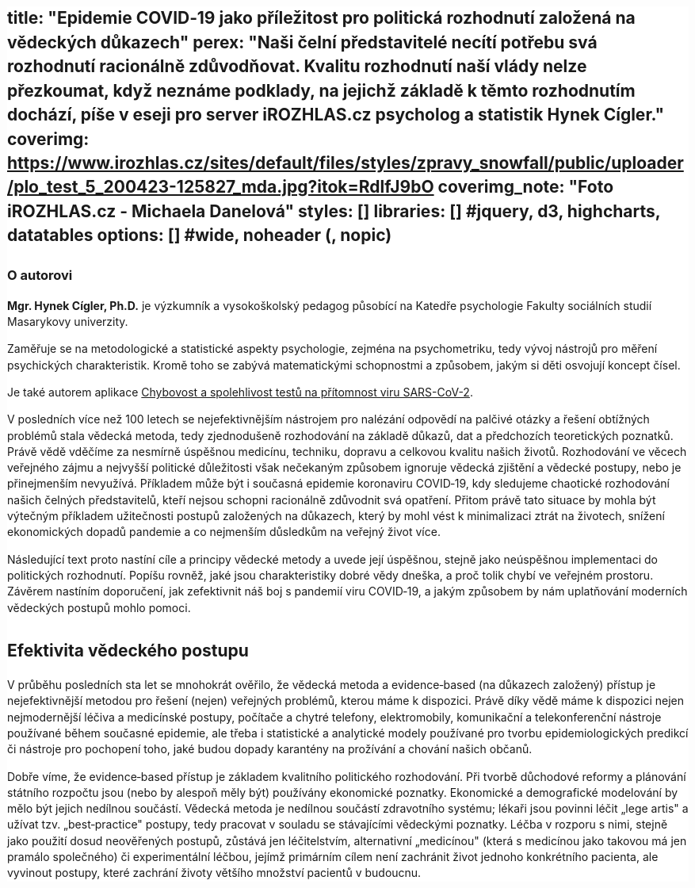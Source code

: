 title: "Epidemie COVID‑19 jako příležitost pro politická rozhodnutí založená na vědeckých důkazech"
perex: "Naši čelní představitelé necítí potřebu svá rozhodnutí racionálně zdůvodňovat. Kvalitu rozhodnutí naší vlády nelze přezkoumat, když neznáme podklady, na jejichž základě k těmto rozhodnutím dochází, píše v eseji pro server iROZHLAS.cz psycholog a statistik Hynek Cígler."
coverimg: https://www.irozhlas.cz/sites/default/files/styles/zpravy_snowfall/public/uploader/plo_test_5_200423-125827_mda.jpg?itok=RdlfJ9bO
coverimg_note: "Foto iROZHLAS.cz - Michaela Danelová"
styles: []
libraries: [] #jquery, d3, highcharts, datatables
options: [] #wide, noheader (, nopic)
---
<right>
<h3>O autorovi</h3>
<p><strong>Mgr. Hynek Cígler, Ph.D.</strong> je výzkumník a vysokoškolský pedagog působící na Katedře psychologie Fakulty sociálních studií Masarykovy univerzity.</p>
<p>Zaměřuje se na metodologické a statistické aspekty psychologie, zejména na psychometriku, tedy vývoj nástrojů pro měření psychických charakteristik. Kromě toho se zabývá matematickými schopnostmi a způsobem, jakým si děti osvojují koncept čísel.</p>
<p>Je také autorem aplikace <a href="https://hynekcigler.shinyapps.io/COVID-19/">Chybovost a spolehlivost testů na přítomnost viru SARS-CoV-2</a>.</p>
</right>

V posledních více než 100 letech se nejefektivnějším nástrojem pro nalézání odpovědí na palčivé otázky a řešení obtížných problémů stala vědecká metoda, tedy zjednodušeně rozhodování na základě důkazů, dat a předchozích teoretických poznatků. Právě vědě vděčíme za nesmírně úspěšnou medicínu, techniku, dopravu a celkovou kvalitu našich životů. Rozhodování ve věcech veřejného zájmu a nejvyšší politické důležitosti však nečekaným způsobem ignoruje vědecká zjištění a vědecké postupy, nebo je přinejmenším nevyužívá. Příkladem může být i současná epidemie koronaviru COVID‑19, kdy sledujeme chaotické rozhodování našich čelných představitelů, kteří nejsou schopni racionálně zdůvodnit svá opatření. Přitom právě tato situace by mohla být výtečným příkladem užitečnosti postupů založených na důkazech, který by mohl vést k minimalizaci ztrát na životech, snížení ekonomických dopadů pandemie a co nejmenším důsledkům na veřejný život více.

Následující text proto nastíní cíle a principy vědecké metody a uvede její úspěšnou, stejně jako neúspěšnou implementaci do politických rozhodnutí. Popíšu rovněž, jaké jsou charakteristiky dobré vědy dneška, a proč tolik chybí ve veřejném prostoru. Závěrem nastíním doporučení, jak zefektivnit náš boj s pandemií viru COVID‑19, a jakým způsobem by nám uplatňování moderních vědeckých postupů mohlo pomoci.

## Efektivita vědeckého postupu

V průběhu posledních sta let se mnohokrát ověřilo, že vědecká metoda a evidence‑based (na důkazech založený) přístup je nejefektivnější metodou pro řešení (nejen) veřejných problémů, kterou máme k dispozici. Právě díky vědě máme k dispozici nejen nejmodernější léčiva a medicínské postupy, počítače a chytré telefony, elektromobily, komunikační a telekonferenční nástroje používané během současné epidemie, ale třeba i statistické a analytické modely používané pro tvorbu epidemiologických predikcí či nástroje pro pochopení toho, jaké budou dopady karantény na prožívání a chování našich občanů.

Dobře víme, že evidence‑based přístup je základem kvalitního politického rozhodování. Při tvorbě důchodové reformy a plánování státního rozpočtu jsou (nebo by alespoň měly být) používány ekonomické poznatky. Ekonomické a demografické modelování by mělo být jejich nedílnou součástí. Vědecká metoda je nedílnou součástí zdravotního systému; lékaři jsou povinni léčit „lege artis&quot; a užívat tzv. „best‑practice&quot; postupy, tedy pracovat v souladu se stávajícími vědeckými poznatky. Léčba v rozporu s nimi, stejně jako použití dosud neověřených postupů, zůstává jen léčitelstvím, alternativní „medicínou&quot; (která s medicínou jako takovou má jen pramálo společného) či experimentální léčbou, jejímž primárním cílem není zachránit život jednoho konkrétního pacienta, ale vyvinout postupy, které zachrání životy většího množství pacientů v budoucnu.
